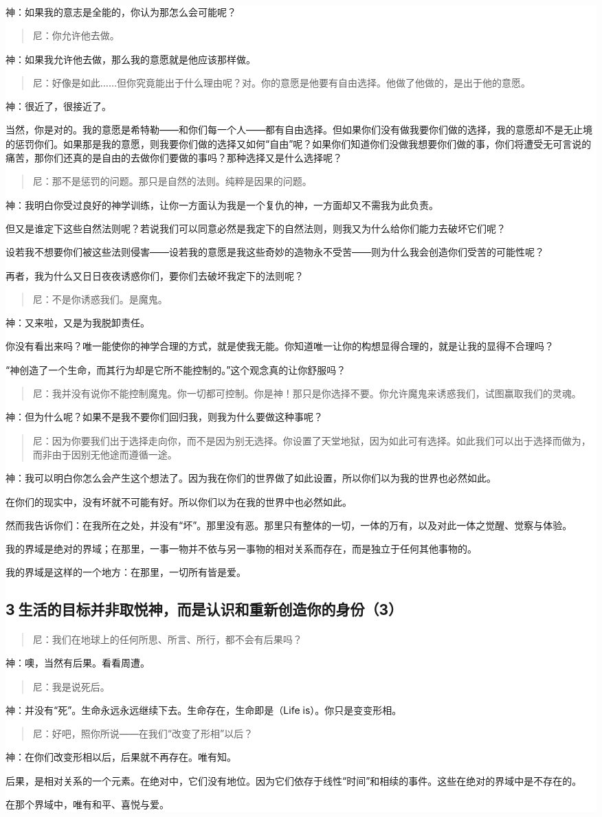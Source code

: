 神：如果我的意志是全能的，你认为那怎么会可能呢？

> 尼：你允许他去做。

神：如果我允许他去做，那么我的意愿就是他应该那样做。

> 尼：好像是如此……但你究竟能出于什么理由呢？对。你的意愿是他要有自由选择。他做了他做的，是出于他的意愿。

神：很近了，很接近了。

当然，你是对的。我的意愿是希特勒——和你们每一个人——都有自由选择。但如果你们没有做我要你们做的选择，我的意愿却不是无止境的惩罚你们。如果那是我的意愿，则我要你们做的选择又如何“自由”呢？如果你们知道你们没做我想要你们做的事，你们将遭受无可言说的痛苦，那你们还真的是自由的去做你们要做的事吗？那种选择又是什么选择呢？

> 尼：那不是惩罚的问题。那只是自然的法则。纯粹是因果的问题。

神：我明白你受过良好的神学训练，让你一方面认为我是一个复仇的神，一方面却又不需我为此负责。

但又是谁定下这些自然法则呢？若说我们可以同意必然是我定下的自然法则，则我又为什么给你们能力去破坏它们呢？

设若我不想要你们被这些法则侵害——设若我的意愿是我这些奇妙的造物永不受苦——则为什么我会创造你们受苦的可能性呢？

再者，我为什么又日日夜夜诱惑你们，要你们去破坏我定下的法则呢？

> 尼：不是你诱惑我们。是魔鬼。

神：又来啦，又是为我脱卸责任。

你没有看出来吗？唯一能使你的神学合理的方式，就是使我无能。你知道唯一让你的构想显得合理的，就是让我的显得不合理吗？

“神创造了一个生命，而其行为却是它所不能控制的。”这个观念真的让你舒服吗？

> 尼：我并没有说你不能控制魔鬼。你一切都可控制。你是神！那只是你选择不要。你允许魔鬼来诱惑我们，试图赢取我们的灵魂。

神：但为什么呢？如果不是我不要你们回归我，则我为什么要做这种事呢？

> 尼：因为你要我们出于选择走向你，而不是因为别无选择。你设置了天堂地狱，因为如此可有选择。如此我们可以出于选择而做为，而非由于因别无他途而遵循一途。

神：我可以明白你怎么会产生这个想法了。因为我在你们的世界做了如此设置，所以你们以为我的世界也必然如此。

在你们的现实中，没有坏就不可能有好。所以你们以为在我的世界中也必然如此。

然而我告诉你们：在我所在之处，并没有“坏”。那里没有恶。那里只有整体的一切，一体的万有，以及对此一体之觉醒、觉察与体验。

我的界域是绝对的界域；在那里，一事一物并不依与另一事物的相对关系而存在，而是独立于任何其他事物的。

我的界域是这样的一个地方：在那里，一切所有皆是爱。

## 3 生活的目标并非取悦神，而是认识和重新创造你的身份（3）

> 尼：我们在地球上的任何所思、所言、所行，都不会有后果吗？

神：噢，当然有后果。看看周遭。

> 尼：我是说死后。

神：并没有“死”。生命永远永远继续下去。生命存在，生命即是（Life is）。你只是变变形相。

> 尼：好吧，照你所说——在我们“改变了形相”以后？

神：在你们改变形相以后，后果就不再存在。唯有知。

后果，是相对关系的一个元素。在绝对中，它们没有地位。因为它们依存于线性“时间”和相续的事件。这些在绝对的界域中是不存在的。

在那个界域中，唯有和平、喜悦与爱。
